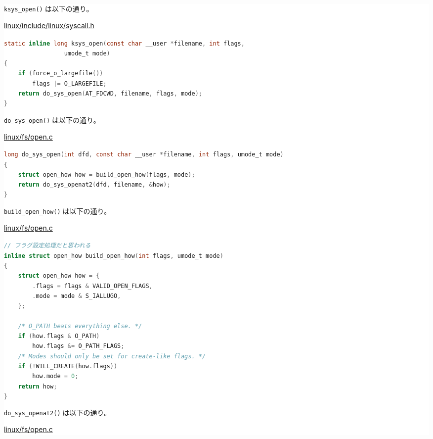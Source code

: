`ksys_open()` は以下の通り。

[linux/include/linux/syscall.h](https://github.com/torvalds/linux/blob/39bed42de2e7d74686a2d5a45638d6a5d7e7d473/include/linux/syscalls.h#L1381)

```c
static inline long ksys_open(const char __user *filename, int flags,
			     umode_t mode)
{
	if (force_o_largefile())
		flags |= O_LARGEFILE;
	return do_sys_open(AT_FDCWD, filename, flags, mode);
}
```

`do_sys_open()` は以下の通り。

[linux/fs/open.c](https://github.com/torvalds/linux/blob/6cad420cc695867b4ca710bac21fde21a4102e4b/fs/open.c#L1161)

```c
long do_sys_open(int dfd, const char __user *filename, int flags, umode_t mode)
{
	struct open_how how = build_open_how(flags, mode);
	return do_sys_openat2(dfd, filename, &how);
}
```

`build_open_how()` は以下の通り。

[linux/fs/open.c](https://github.com/torvalds/linux/blob/6cad420cc695867b4ca710bac21fde21a4102e4b/fs/open.c#L958)

```c
// フラグ設定処理だと思われる
inline struct open_how build_open_how(int flags, umode_t mode)
{
	struct open_how how = {
		.flags = flags & VALID_OPEN_FLAGS,
		.mode = mode & S_IALLUGO,
	};

	/* O_PATH beats everything else. */
	if (how.flags & O_PATH)
		how.flags &= O_PATH_FLAGS;
	/* Modes should only be set for create-like flags. */
	if (!WILL_CREATE(how.flags))
		how.mode = 0;
	return how;
}
```

`do_sys_openat2()` は以下の通り。

[linux/fs/open.c](https://github.com/torvalds/linux/blob/6cad420cc695867b4ca710bac21fde21a4102e4b/fs/open.c#L1132)
